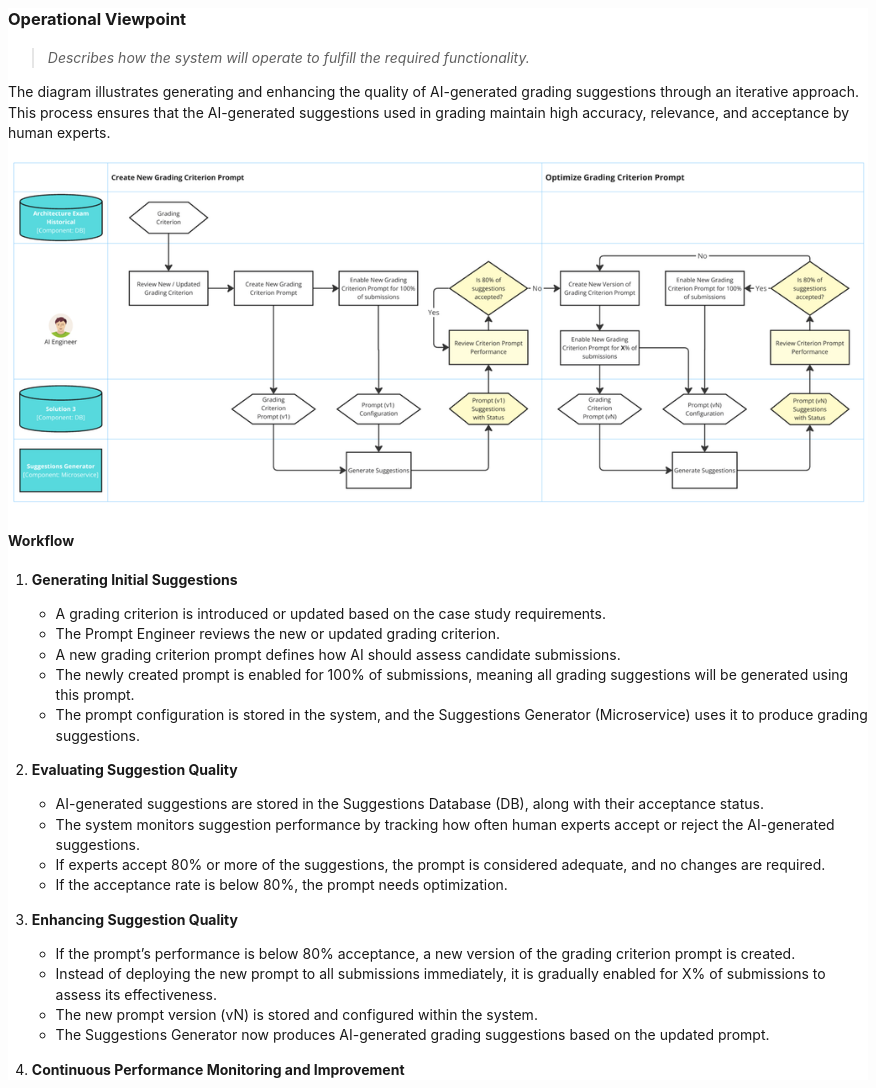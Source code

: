 ### Operational Viewpoint

> *Describes how the system will operate to fulfill the required functionality.*

The diagram illustrates generating and enhancing the quality of AI-generated grading suggestions through an iterative approach. This process ensures that the AI-generated suggestions used in grading maintain high accuracy, relevance, and acceptance by human experts.

![Diagram](future_state/solution_3a/operational_viewpoint.png)

#### Workflow

1. **Generating Initial Suggestions**

   - A grading criterion is introduced or updated based on the case study requirements.
   - The Prompt Engineer reviews the new or updated grading criterion.
   - A new grading criterion prompt defines how AI should assess candidate submissions.
   - The newly created prompt is enabled for 100% of submissions, meaning all grading suggestions will be generated using this prompt.
   - The prompt configuration is stored in the system, and the Suggestions Generator (Microservice) uses it to produce grading suggestions.
2. **Evaluating Suggestion Quality**

   - AI-generated suggestions are stored in the Suggestions Database (DB), along with their acceptance status.
   - The system monitors suggestion performance by tracking how often human experts accept or reject the AI-generated suggestions.
   - If experts accept 80% or more of the suggestions, the prompt is considered adequate, and no changes are required.
   - If the acceptance rate is below 80%, the prompt needs optimization.
3. **Enhancing Suggestion Quality**

   - If the prompt’s performance is below 80% acceptance, a new version of the grading criterion prompt is created.
   - Instead of deploying the new prompt to all submissions immediately, it is gradually enabled for X% of submissions to assess its effectiveness.
   - The new prompt version (vN) is stored and configured within the system.
   - The Suggestions Generator now produces AI-generated grading suggestions based on the updated prompt.
4. **Continuous Performance Monitoring and Improvement**
